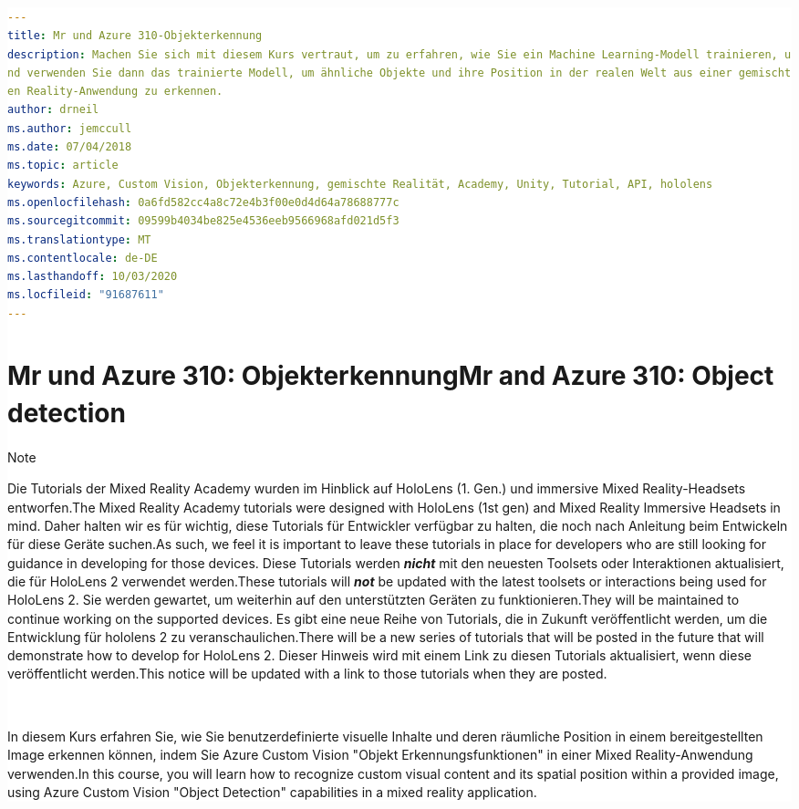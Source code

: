 ```yaml
---
title: Mr und Azure 310-Objekterkennung
description: Machen Sie sich mit diesem Kurs vertraut, um zu erfahren, wie Sie ein Machine Learning-Modell trainieren, und verwenden Sie dann das trainierte Modell, um ähnliche Objekte und ihre Position in der realen Welt aus einer gemischten Reality-Anwendung zu erkennen.
author: drneil
ms.author: jemccull
ms.date: 07/04/2018
ms.topic: article
keywords: Azure, Custom Vision, Objekterkennung, gemischte Realität, Academy, Unity, Tutorial, API, hololens
ms.openlocfilehash: 0a6fd582cc4a8c72e4b3f00e0d4d64a78688777c
ms.sourcegitcommit: 09599b4034be825e4536eeb9566968afd021d5f3
ms.translationtype: MT
ms.contentlocale: de-DE
ms.lasthandoff: 10/03/2020
ms.locfileid: "91687611"
---
```

# <a name="mr-and-azure-310-object-detection"></a><span data-ttu-id="34a3d-104">Mr und Azure 310: Objekterkennung</span><span class="sxs-lookup"><span data-stu-id="34a3d-104">Mr and Azure 310: Object detection</span></span>

>[!NOTE]
><span data-ttu-id="34a3d-105">Die Tutorials der Mixed Reality Academy wurden im Hinblick auf HoloLens (1. Gen.) und immersive Mixed Reality-Headsets entworfen.</span><span class="sxs-lookup"><span data-stu-id="34a3d-105">The Mixed Reality Academy tutorials were designed with HoloLens (1st gen) and Mixed Reality Immersive Headsets in mind.</span></span>  <span data-ttu-id="34a3d-106">Daher halten wir es für wichtig, diese Tutorials für Entwickler verfügbar zu halten, die noch nach Anleitung beim Entwickeln für diese Geräte suchen.</span><span class="sxs-lookup"><span data-stu-id="34a3d-106">As such, we feel it is important to leave these tutorials in place for developers who are still looking for guidance in developing for those devices.</span></span>  <span data-ttu-id="34a3d-107">Diese Tutorials werden **_nicht_** mit den neuesten Toolsets oder Interaktionen aktualisiert, die für HoloLens 2 verwendet werden.</span><span class="sxs-lookup"><span data-stu-id="34a3d-107">These tutorials will **_not_** be updated with the latest toolsets or interactions being used for HoloLens 2.</span></span>  <span data-ttu-id="34a3d-108">Sie werden gewartet, um weiterhin auf den unterstützten Geräten zu funktionieren.</span><span class="sxs-lookup"><span data-stu-id="34a3d-108">They will be maintained to continue working on the supported devices.</span></span> <span data-ttu-id="34a3d-109">Es gibt eine neue Reihe von Tutorials, die in Zukunft veröffentlicht werden, um die Entwicklung für hololens 2 zu veranschaulichen.</span><span class="sxs-lookup"><span data-stu-id="34a3d-109">There will be a new series of tutorials that will be posted in the future that will demonstrate how to develop for HoloLens 2.</span></span>  <span data-ttu-id="34a3d-110">Dieser Hinweis wird mit einem Link zu diesen Tutorials aktualisiert, wenn diese veröffentlicht werden.</span><span class="sxs-lookup"><span data-stu-id="34a3d-110">This notice will be updated with a link to those tutorials when they are posted.</span></span>

<br>

<span data-ttu-id="34a3d-111">In diesem Kurs erfahren Sie, wie Sie benutzerdefinierte visuelle Inhalte und deren räumliche Position in einem bereitgestellten Image erkennen können, indem Sie Azure Custom Vision "Objekt Erkennungsfunktionen" in einer Mixed Reality-Anwendung verwenden.</span><span class="sxs-lookup"><span data-stu-id="34a3d-111">In this course, you will learn how to recognize custom visual content and its spatial position within a provided image, using Azure Custom Vision "Object Detection" capabilities in a mixed reality application.</span></span>
